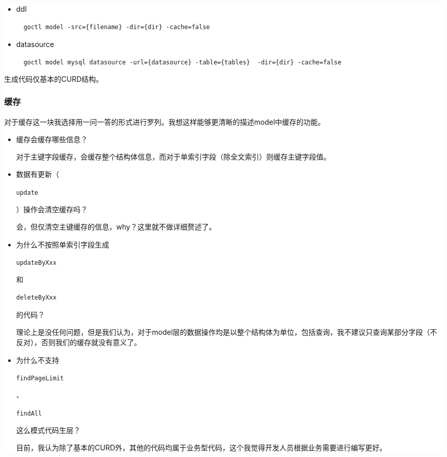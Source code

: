 - ddl

  ```
    goctl model -src={filename} -dir={dir} -cache=false
  ```

- datasource

  ```
    goctl model mysql datasource -url={datasource} -table={tables}  -dir={dir} -cache=false
  ```

生成代码仅基本的CURD结构。

### 缓存

对于缓存这一块我选择用一问一答的形式进行罗列。我想这样能够更清晰的描述model中缓存的功能。

- 缓存会缓存哪些信息？

  对于主键字段缓存，会缓存整个结构体信息，而对于单索引字段（除全文索引）则缓存主键字段值。

- 数据有更新（

  ```
  update
  ```

  ）操作会清空缓存吗？

  会，但仅清空主键缓存的信息，why？这里就不做详细赘述了。

- 为什么不按照单索引字段生成

  ```
  updateByXxx
  ```

  和

  ```
  deleteByXxx
  ```

  的代码？

  理论上是没任何问题，但是我们认为，对于model层的数据操作均是以整个结构体为单位，包括查询，我不建议只查询某部分字段（不反对），否则我们的缓存就没有意义了。

- 为什么不支持

  ```
  findPageLimit
  ```

  、

  ```
  findAll
  ```

  这么模式代码生层？

  目前，我认为除了基本的CURD外，其他的代码均属于业务型代码，这个我觉得开发人员根据业务需要进行编写更好。
  